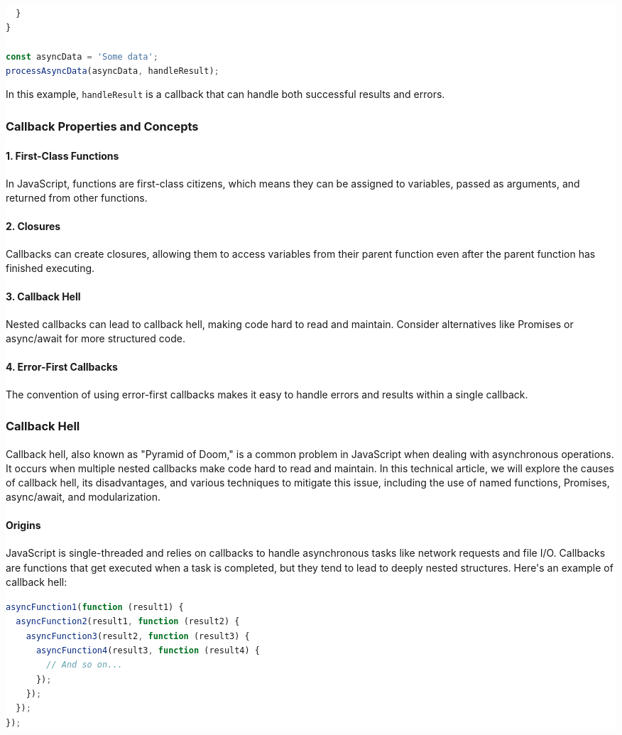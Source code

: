 ```javascript
  }
}

const asyncData = 'Some data';
processAsyncData(asyncData, handleResult);
```

In this example, `handleResult` is a callback that can handle both successful results and errors.

### Callback Properties and Concepts

#### 1. First-Class Functions

In JavaScript, functions are first-class citizens, which means they can be assigned to variables, passed as arguments, and returned from other functions.

#### 2. Closures

Callbacks can create closures, allowing them to access variables from their parent function even after the parent function has finished executing.

#### 3. Callback Hell

Nested callbacks can lead to callback hell, making code hard to read and maintain. Consider alternatives like Promises or async/await for more structured code.

#### 4. Error-First Callbacks

The convention of using error-first callbacks makes it easy to handle errors and results within a single callback.

### Callback Hell

Callback hell, also known as "Pyramid of Doom," is a common problem in JavaScript when dealing with asynchronous operations. It occurs when multiple nested callbacks make code hard to read and maintain. In this technical article, we will explore the causes of callback hell, its disadvantages, and various techniques to mitigate this issue, including the use of named functions, Promises, async/await, and modularization.

#### Origins

JavaScript is single-threaded and relies on callbacks to handle asynchronous tasks like network requests and file I/O. Callbacks are functions that get executed when a task is completed, but they tend to lead to deeply nested structures. Here's an example of callback hell:

```javascript
asyncFunction1(function (result1) {
  asyncFunction2(result1, function (result2) {
    asyncFunction3(result2, function (result3) {
      asyncFunction4(result3, function (result4) {
        // And so on...
      });
    });
  });
});
```
